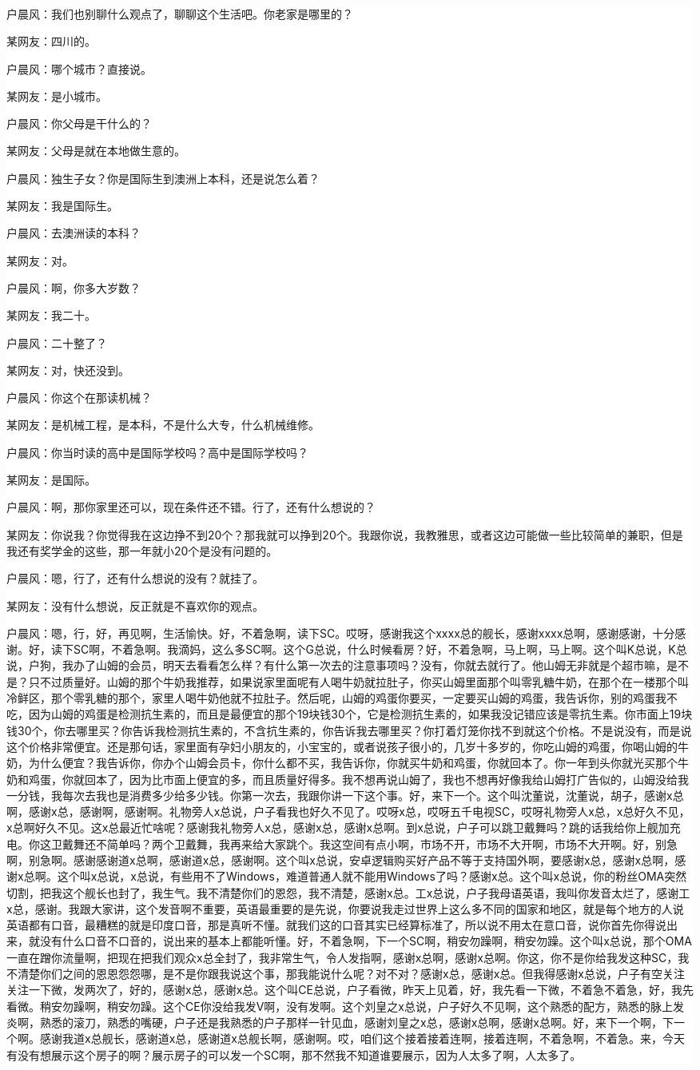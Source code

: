 户晨风：我们也别聊什么观点了，聊聊这个生活吧。你老家是哪里的？

某网友：四川的。

户晨风：哪个城市？直接说。

某网友：是小城市。

户晨风：你父母是干什么的？

某网友：父母是就在本地做生意的。

户晨风：独生子女？你是国际生到澳洲上本科，还是说怎么着？

某网友：我是国际生。

户晨风：去澳洲读的本科？

某网友：对。

户晨风：啊，你多大岁数？

某网友：我二十。

户晨风：二十整了？

某网友：对，快还没到。

户晨风：你这个在那读机械？

某网友：是机械工程，是本科，不是什么大专，什么机械维修。

户晨风：你当时读的高中是国际学校吗？高中是国际学校吗？

某网友：是国际。

户晨风：啊，那你家里还可以，现在条件还不错。行了，还有什么想说的？

某网友：你说我？你觉得我在这边挣不到20个？那我就可以挣到20个。我跟你说，我教雅思，或者这边可能做一些比较简单的兼职，但是我还有奖学金的这些，那一年就小20个是没有问题的。

户晨风：嗯，行了，还有什么想说的没有？就挂了。

某网友：没有什么想说，反正就是不喜欢你的观点。

户晨风：嗯，行，好，再见啊，生活愉快。好，不着急啊，读下SC。哎呀，感谢我这个xxxx总的舰长，感谢xxxx总啊，感谢感谢，十分感谢。好，读下SC啊，不着急啊。我滴妈，这么多SC啊。这个G总说，什么时候看房？好，不着急啊，马上啊，马上啊。这个叫K总说，K总说，户狗，我办了山姆的会员，明天去看看怎么样？有什么第一次去的注意事项吗？没有，你就去就行了。他山姆无非就是个超市嘛，是不是？只不过质量好。山姆的那个牛奶我推荐，如果说家里面呢有人喝牛奶就拉肚子，你买山姆里面那个叫零乳糖牛奶，在那个在一楼那个叫冷鲜区，那个零乳糖的那个，家里人喝牛奶他就不拉肚子。然后呢，山姆的鸡蛋你要买，一定要买山姆的鸡蛋，我告诉你，别的鸡蛋我不吃，因为山姆的鸡蛋是检测抗生素的，而且是最便宜的那个19块钱30个，它是检测抗生素的，如果我没记错应该是零抗生素。你市面上19块钱30个，你去哪里买？你告诉我检测抗生素的，不含抗生素的，你告诉我去哪里买？你打着灯笼你找不到就这个价格。不是说没有，而是说这个价格非常便宜。还是那句话，家里面有孕妇小朋友的，小宝宝的，或者说孩子很小的，几岁十多岁的，你吃山姆的鸡蛋，你喝山姆的牛奶，为什么便宜？我告诉你，你办个山姆会员卡，你什么都不买，我告诉你，你就买牛奶和鸡蛋，你就回本了。你一年到头你就光买那个牛奶和鸡蛋，你就回本了，因为比市面上便宜的多，而且质量好得多。我不想再说山姆了，我也不想再好像我给山姆打广告似的，山姆没给我一分钱，我每次去我也是消费多少给多少钱。你第一次去，我跟你讲一下这个事。好，来下一个。这个叫沈董说，沈董说，胡子，感谢x总啊，感谢x总，感谢啊，感谢啊。礼物旁人x总说，户子看我也好久不见了。哎呀x总，哎呀五千电视SC，哎呀礼物旁人x总，x总好久不见，x总啊好久不见。这x总最近忙啥呢？感谢我礼物旁人x总，感谢x总，感谢x总啊。到x总说，户子可以跳卫戴舞吗？跳的话我给你上舰加充电。你这卫戴舞还不简单吗？两个卫戴舞，我再来给大家跳个。我这空间有点小啊，市场不开，市场不大开啊，市场不大开啊。好，别急啊，别急啊。感谢感谢道x总啊，感谢道x总，感谢啊。这个叫x总说，安卓逻辑购买好产品不等于支持国外啊，要感谢x总，感谢x总啊，感谢x总啊。这个叫x总说，x总说，有些用不了Windows，难道普通人就不能用Windows了吗？感谢x总。这个叫x总说，你的粉丝OMA突然切割，把我这个舰长也封了，我生气。我不清楚你们的恩怨，我不清楚，感谢x总。工x总说，户子我母语英语，我叫你发音太烂了，感谢工x总，感谢。我跟大家讲，这个发音啊不重要，英语最重要的是先说，你要说我走过世界上这么多不同的国家和地区，就是每个地方的人说英语都有口音，最糟糕的就是印度口音，那是真听不懂。就我们这的口音其实已经算标准了，所以说不用太在意口音，说你首先你得说出来，就没有什么口音不口音的，说出来的基本上都能听懂。好，不着急啊，下一个SC啊，稍安勿躁啊，稍安勿躁。这个叫x总说，那个OMA一直在蹭你流量啊，把现在把我们观众x总全封了，我非常生气，令人发指啊，感谢x总啊，感谢x总啊。你这，你不是你给我发这种SC，我不清楚你们之间的恩恩怨怨哪，是不是你跟我说这个事，那我能说什么呢？对不对？感谢x总，感谢x总。但我得感谢x总说，户子有空关注关注一下微，发两次了，好的，感谢x总，感谢x总。这个叫CE总说，户子看微，昨天上见着，好，我先看一下微，不着急不着急，好，我先看微。稍安勿躁啊，稍安勿躁。这个CE你没给我发V啊，没有发啊。这个刘皇之x总说，户子好久不见啊，这个熟悉的配方，熟悉的脉上发炎啊，熟悉的滚刀，熟悉的嘴硬，户子还是我熟悉的户子那样一针见血，感谢刘皇之x总，感谢x总啊，感谢x总啊。好，来下一个啊，下一个啊。感谢我道x总舰长，感谢道x总，感谢道x总舰长啊，感谢啊。哎，咱们这个接着接着连啊，接着连啊，不着急啊，不着急。来，今天有没有想展示这个房子的啊？展示房子的可以发一个SC啊，那不然我不知道谁要展示，因为人太多了啊，人太多了。
